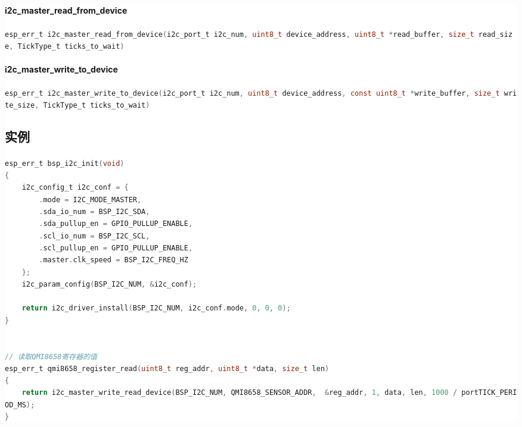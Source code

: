 #### i2c_master_read_from_device

```c
esp_err_t i2c_master_read_from_device(i2c_port_t i2c_num, uint8_t device_address, uint8_t *read_buffer, size_t read_size, TickType_t ticks_to_wait)
```

#### i2c_master_write_to_device

```c
esp_err_t i2c_master_write_to_device(i2c_port_t i2c_num, uint8_t device_address, const uint8_t *write_buffer, size_t write_size, TickType_t ticks_to_wait)
```

## 实例

```c
esp_err_t bsp_i2c_init(void)
{
    i2c_config_t i2c_conf = {
        .mode = I2C_MODE_MASTER,
        .sda_io_num = BSP_I2C_SDA,
        .sda_pullup_en = GPIO_PULLUP_ENABLE,
        .scl_io_num = BSP_I2C_SCL,
        .scl_pullup_en = GPIO_PULLUP_ENABLE,
        .master.clk_speed = BSP_I2C_FREQ_HZ
    };
    i2c_param_config(BSP_I2C_NUM, &i2c_conf);

    return i2c_driver_install(BSP_I2C_NUM, i2c_conf.mode, 0, 0, 0);
}


// 读取QMI8658寄存器的值
esp_err_t qmi8658_register_read(uint8_t reg_addr, uint8_t *data, size_t len)
{
    return i2c_master_write_read_device(BSP_I2C_NUM, QMI8658_SENSOR_ADDR,  &reg_addr, 1, data, len, 1000 / portTICK_PERIOD_MS);
}
```

